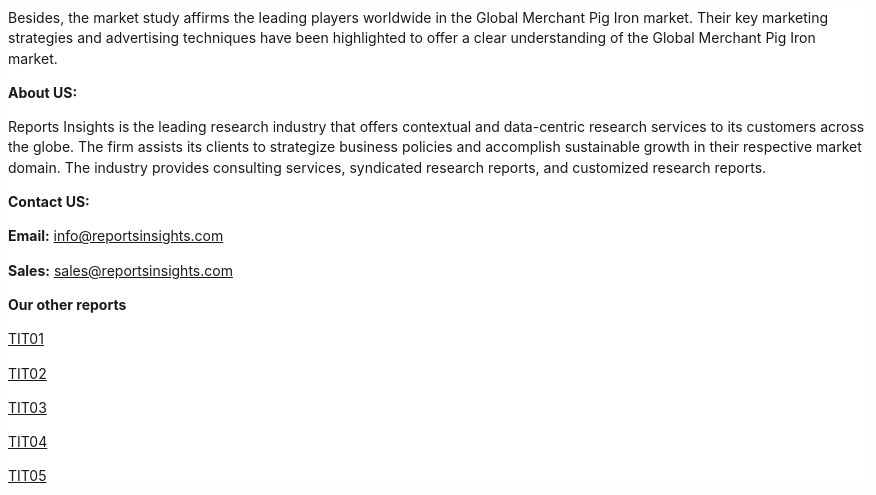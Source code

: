 Besides, the market study affirms the leading players worldwide in the Global Merchant Pig Iron market. Their key marketing strategies and advertising techniques have been highlighted to offer a clear understanding of the Global Merchant Pig Iron market.

<strong><strong>About US</strong>:</strong>

Reports Insights is the leading research industry that offers contextual and data-centric research services to its customers across the globe. The firm assists its clients to strategize business policies and accomplish sustainable growth in their respective market domain. The industry provides consulting services, syndicated research reports, and customized research reports.

<strong>Contact US:</strong>

<p class=><b>Email:</b> <a href=mailto:info@reportsinsights.com>info@reportsinsights.com</a></p>
<p class=><b>Sales:</b> <a href=mailto:sales@reportsinsights.com>sales@reportsinsights.com</a></p>

<strong>Our other reports</strong>

<a href=LIN01>TIT01</a>

<a href=LIN02>TIT02</a>

<a href=LIN03>TIT03</a>

<a href=LIN04>TIT04</a>

<a href=LIN05>TIT05</a>
